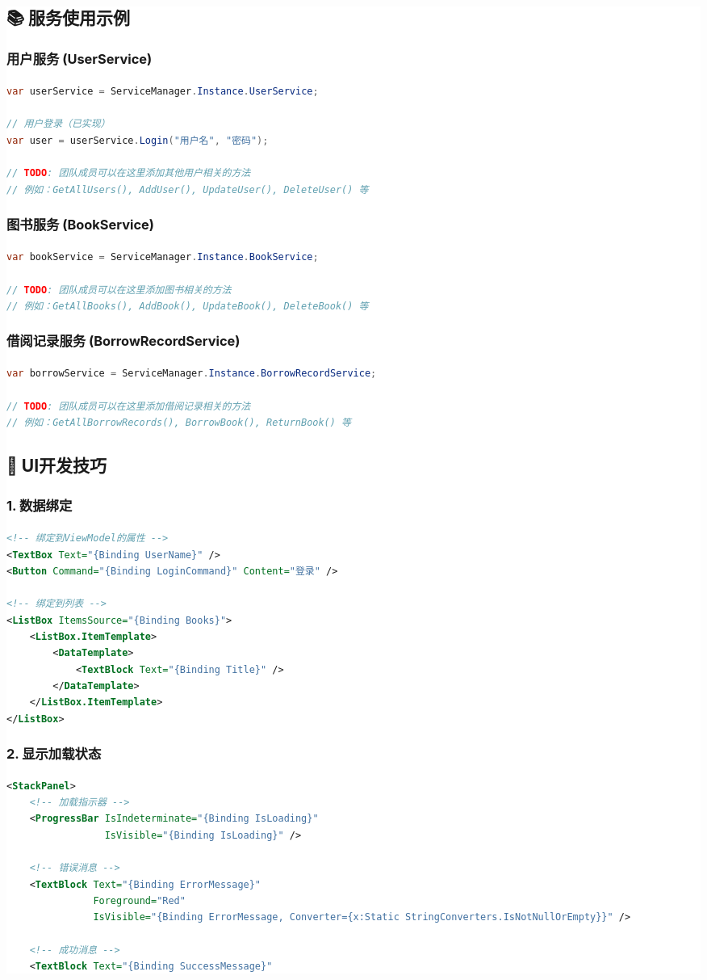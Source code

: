 ## 📚 服务使用示例

### 用户服务 (UserService)
```csharp
var userService = ServiceManager.Instance.UserService;

// 用户登录（已实现）
var user = userService.Login("用户名", "密码");

// TODO: 团队成员可以在这里添加其他用户相关的方法
// 例如：GetAllUsers(), AddUser(), UpdateUser(), DeleteUser() 等
```

### 图书服务 (BookService)
```csharp
var bookService = ServiceManager.Instance.BookService;

// TODO: 团队成员可以在这里添加图书相关的方法
// 例如：GetAllBooks(), AddBook(), UpdateBook(), DeleteBook() 等
```

### 借阅记录服务 (BorrowRecordService)
```csharp
var borrowService = ServiceManager.Instance.BorrowRecordService;

// TODO: 团队成员可以在这里添加借阅记录相关的方法
// 例如：GetAllBorrowRecords(), BorrowBook(), ReturnBook() 等
```

## 🎨 UI开发技巧

### 1. 数据绑定
```xml
<!-- 绑定到ViewModel的属性 -->
<TextBox Text="{Binding UserName}" />
<Button Command="{Binding LoginCommand}" Content="登录" />

<!-- 绑定到列表 -->
<ListBox ItemsSource="{Binding Books}">
    <ListBox.ItemTemplate>
        <DataTemplate>
            <TextBlock Text="{Binding Title}" />
        </DataTemplate>
    </ListBox.ItemTemplate>
</ListBox>
```

### 2. 显示加载状态
```xml
<StackPanel>
    <!-- 加载指示器 -->
    <ProgressBar IsIndeterminate="{Binding IsLoading}" 
                 IsVisible="{Binding IsLoading}" />
    
    <!-- 错误消息 -->
    <TextBlock Text="{Binding ErrorMessage}" 
               Foreground="Red" 
               IsVisible="{Binding ErrorMessage, Converter={x:Static StringConverters.IsNotNullOrEmpty}}" />
    
    <!-- 成功消息 -->
    <TextBlock Text="{Binding SuccessMessage}" 
```
